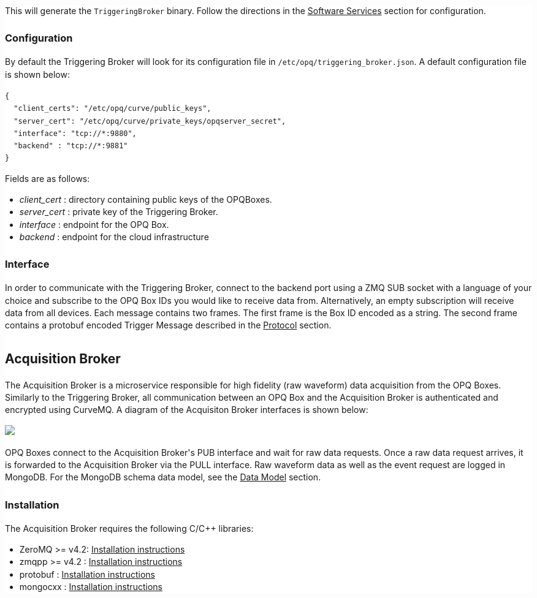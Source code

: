 This will generate the `TriggeringBroker` binary. Follow the directions in the [Software Services](/docs/cloud-makai.html#configuration) section for configuration.

### Configuration

By default the Triggering Broker will look for its configuration file in `/etc/opq/triggering_broker.json`.  A default configuration file is shown below:

```
{
  "client_certs": "/etc/opq/curve/public_keys",
  "server_cert": "/etc/opq/curve/private_keys/opqserver_secret",
  "interface": "tcp://*:9880",
  "backend" : "tcp://*:9881"
}
```

Fields are as follows:

* *client_cert* : directory containing public keys of the OPQBoxes.
* *server_cert* : private key of the Triggering Broker.
* *interface* : endpoint for the OPQ Box.
* *backend* : endpoint for the cloud infrastructure

### Interface

In order to communicate with the Triggering Broker, connect to the backend port using a ZMQ SUB socket with a language of your choice and subscribe to the OPQ Box IDs you would like to receive data from. Alternatively, an empty subscription will receive data from all devices. Each message contains two frames. The first frame is the Box ID encoded as a string. The second frame contains a protobuf encoded Trigger Message described in the [Protocol](/docs/cloud-protocol.html) section.

## Acquisition Broker

The Acquisition Broker is a microservice responsible for high fidelity (raw waveform) data acquisition from the OPQ Boxes. Similarly to the Triggering Broker, all communication between an OPQ Box and the Acquisition Broker is authenticated and encrypted using CurveMQ. A diagram of the Acquisiton Broker interfaces is shown below:

<img src="/docs/assets/makai/acq_brk.png">

OPQ Boxes connect to the Acquisition Broker's PUB interface and wait for raw data requests. Once a raw data request arrives, it is forwarded to the Acquisition Broker via the PULL interface. Raw waveform data as well as the event request are logged in MongoDB. For the MongoDB schema data model, see the [Data Model](/docs/cloud-datamodel.html) section.

### Installation

The Acquisition Broker requires the following C/C++ libraries:

* ZeroMQ >= v4.2: [Installation instructions](http://zeromq.org/intro:get-the-software)
* zmqpp >= v4.2 : [Installation instructions](https://github.com/zeromq/zmqpp#installation)
* protobuf : [Installation instructions](https://github.com/google/protobuf/blob/master/src/README.md)
* mongocxx : [Installation instructions](http://mongodb.github.io/mongo-cxx-driver/mongocxx-v3/installation/)
